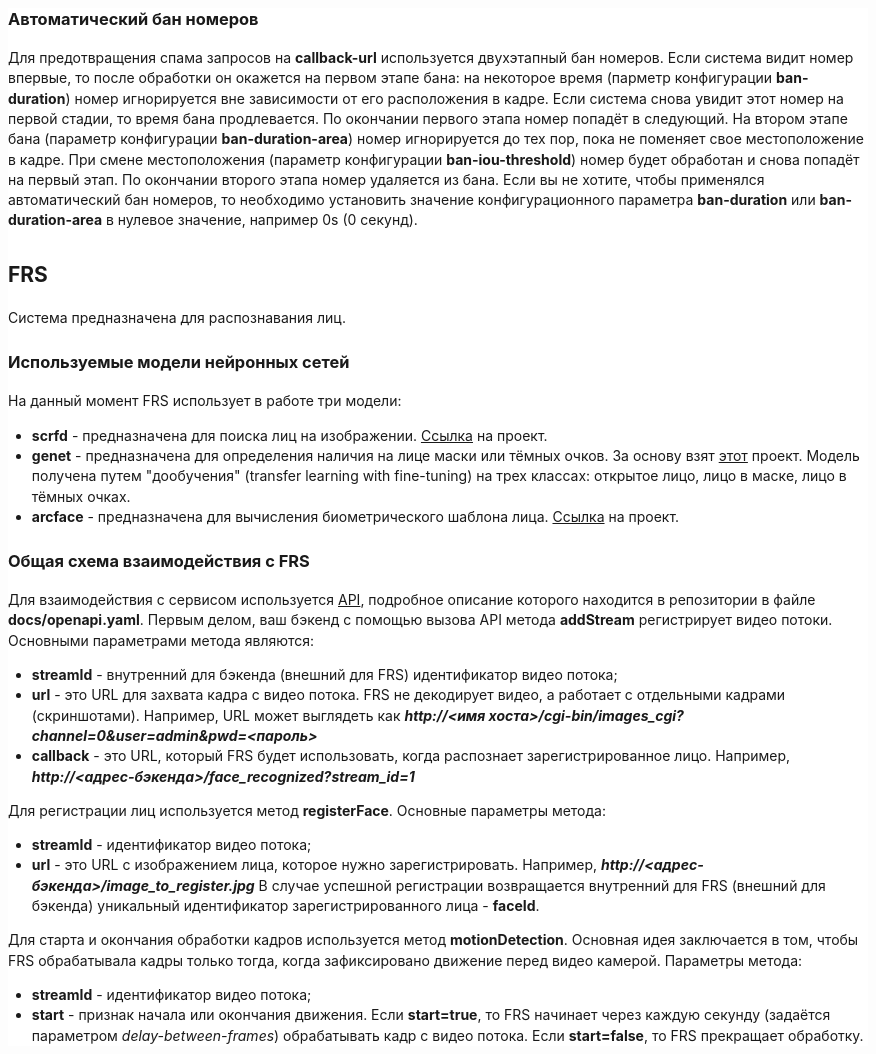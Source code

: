 <a id="lprs_auto_ban"></a>
### Автоматический бан номеров
Для предотвращения спама запросов на **callback-url** используется двухэтапный бан номеров. Если система видит номер впервые, то после обработки он окажется на первом этапе бана: на некоторое время (парметр конфигурации **ban-duration**) номер игнорируется вне зависимости от его расположения в кадре. Если система снова увидит этот номер на первой стадии, то время бана продлевается. По окончании первого этапа номер попадёт в следующий. На втором этапе бана (параметр конфигурации **ban-duration-area**) номер игнорируется до тех пор, пока не поменяет свое местоположение в кадре. При смене местоположения (параметр конфигурации **ban-iou-threshold**) номер будет обработан и снова попадёт на первый этап. По окончании второго этапа номер удаляется из бана. Если вы не хотите, чтобы применялся автоматический бан номеров, то необходимо установить значение конфигурационного параметра **ban-duration** или **ban-duration-area** в нулевое значение, например 0s (0 секунд).

<a id="frs"></a>
## FRS
Система предназначена для распознавания лиц.

<a id="frs_used_dnn"></a>
### Используемые модели нейронных сетей
На данный момент FRS использует в работе три модели:
- **scrfd** - предназначена для поиска лиц на изображении. [Ссылка](https://github.com/deepinsight/insightface/tree/master/detection/scrfd) на проект.
- **genet** - предназначена для определения наличия на лице маски или тёмных очков. За основу взят [этот](https://github.com/idstcv/GPU-Efficient-Networks) проект. Модель получена путем "дообучения" (transfer learning with fine-tuning) на трех классах: открытое лицо, лицо в маске, лицо в тёмных очках.
- **arcface** - предназначена для вычисления биометрического шаблона лица. [Ссылка](https://github.com/deepinsight/insightface/tree/master/recognition/arcface_torch) на проект.

<a id="frs_scheme"></a>
### Общая схема взаимодействия с FRS
Для взаимодействия с сервисом используется [API](https://rosteleset.github.io/falprs/), подробное описание которого находится в репозитории в файле **docs/openapi.yaml**. Первым делом, ваш бэкенд с помощью вызова API метода **addStream** регистрирует видео потоки. Основными параметрами метода являются:
- **streamId** - внутренний для бэкенда (внешний для FRS) идентификатор видео потока;
- **url** - это URL для захвата кадра с видео потока. FRS не декодирует видео, а работает с отдельными кадрами (скриншотами). Например, URL может выглядеть как ***http://<имя хоста>/cgi-bin/images_cgi?channel=0&user=admin&pwd=<пароль>***
- **callback** - это URL, который FRS будет использовать, когда распознает зарегистрированное лицо. Например, ***http://<адрес-бэкенда>/face_recognized?stream_id=1***

Для регистрации лиц используется метод **registerFace**. Основные параметры метода:
- **streamId** - идентификатор видео потока;
- **url** - это URL с изображением лица, которое нужно зарегистрировать. Например, ***http://<адрес-бэкенда>/image_to_register.jpg***
В случае успешной регистрации возвращается внутренний для FRS (внешний для бэкенда) уникальный идентификатор зарегистрированного лица - **faceId**.

Для старта и окончания обработки кадров используется метод **motionDetection**. Основная идея заключается в том, чтобы FRS обрабатывала кадры только тогда, когда зафиксировано движение перед видео камерой. Параметры метода:
- **streamId** - идентификатор видео потока;
- **start** - признак начала или окончания движения. Если **start=true**, то FRS начинает через каждую секунду (задаётся параметром *delay-between-frames*) обрабатывать кадр с видео потока. Если **start=false**, то FRS прекращает обработку.
